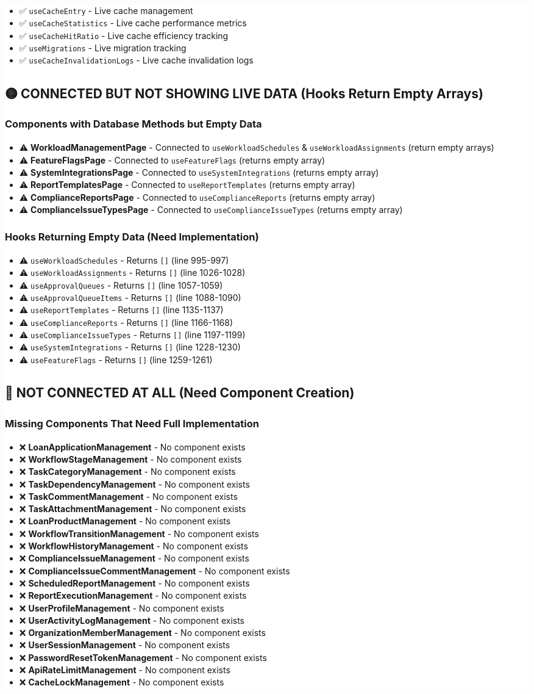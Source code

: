 - ✅ `useCacheEntry` - Live cache management
- ✅ `useCacheStatistics` - Live cache performance metrics
- ✅ `useCacheHitRatio` - Live cache efficiency tracking
- ✅ `useMigrations` - Live migration tracking
- ✅ `useCacheInvalidationLogs` - Live cache invalidation logs

## **🟡 CONNECTED BUT NOT SHOWING LIVE DATA (Hooks Return Empty Arrays)**

### **Components with Database Methods but Empty Data**
- ⚠️ **WorkloadManagementPage** - Connected to `useWorkloadSchedules` & `useWorkloadAssignments` (return empty arrays)
- ⚠️ **FeatureFlagsPage** - Connected to `useFeatureFlags` (returns empty array)
- ⚠️ **SystemIntegrationsPage** - Connected to `useSystemIntegrations` (returns empty array)
- ⚠️ **ReportTemplatesPage** - Connected to `useReportTemplates` (returns empty array)
- ⚠️ **ComplianceReportsPage** - Connected to `useComplianceReports` (returns empty array)
- ⚠️ **ComplianceIssueTypesPage** - Connected to `useComplianceIssueTypes` (returns empty array)

### **Hooks Returning Empty Data (Need Implementation)**
- ⚠️ `useWorkloadSchedules` - Returns `[]` (line 995-997)
- ⚠️ `useWorkloadAssignments` - Returns `[]` (line 1026-1028)
- ⚠️ `useApprovalQueues` - Returns `[]` (line 1057-1059)
- ⚠️ `useApprovalQueueItems` - Returns `[]` (line 1088-1090)
- ⚠️ `useReportTemplates` - Returns `[]` (line 1135-1137)
- ⚠️ `useComplianceReports` - Returns `[]` (line 1166-1168)
- ⚠️ `useComplianceIssueTypes` - Returns `[]` (line 1197-1199)
- ⚠️ `useSystemIntegrations` - Returns `[]` (line 1228-1230)
- ⚠️ `useFeatureFlags` - Returns `[]` (line 1259-1261)

## **🔴 NOT CONNECTED AT ALL (Need Component Creation)**

### **Missing Components That Need Full Implementation**
- ❌ **LoanApplicationManagement** - No component exists
- ❌ **WorkflowStageManagement** - No component exists  
- ❌ **TaskCategoryManagement** - No component exists
- ❌ **TaskDependencyManagement** - No component exists
- ❌ **TaskCommentManagement** - No component exists
- ❌ **TaskAttachmentManagement** - No component exists
- ❌ **LoanProductManagement** - No component exists
- ❌ **WorkflowTransitionManagement** - No component exists
- ❌ **WorkflowHistoryManagement** - No component exists
- ❌ **ComplianceIssueManagement** - No component exists
- ❌ **ComplianceIssueCommentManagement** - No component exists
- ❌ **ScheduledReportManagement** - No component exists
- ❌ **ReportExecutionManagement** - No component exists
- ❌ **UserProfileManagement** - No component exists
- ❌ **UserActivityLogManagement** - No component exists
- ❌ **OrganizationMemberManagement** - No component exists
- ❌ **UserSessionManagement** - No component exists
- ❌ **PasswordResetTokenManagement** - No component exists
- ❌ **ApiRateLimitManagement** - No component exists
- ❌ **CacheLockManagement** - No component exists
